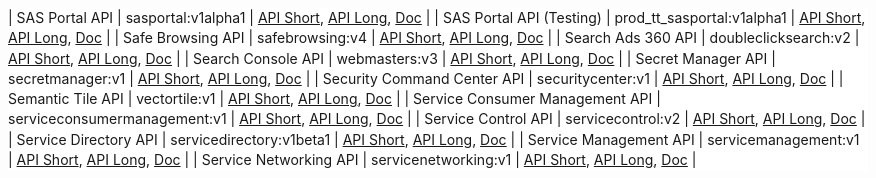 | SAS Portal API                                     | sasportal:v1alpha1                 | [API Short](https://github.com/mik-laj/discovery-api/blob/master/gen_data//services/sasportal__v1alpha1.json), [API Long](https://github.com/mik-laj/discovery-api/blob/master/gen_data//services_without_descriptions/sasportal__v1alpha1.json), [Doc](https://developers.google.com/spectrum-access-system/)                                               |
| SAS Portal API (Testing)                           | prod_tt_sasportal:v1alpha1         | [API Short](https://github.com/mik-laj/discovery-api/blob/master/gen_data//services/prod_tt_sasportal__v1alpha1.json), [API Long](https://github.com/mik-laj/discovery-api/blob/master/gen_data//services_without_descriptions/prod_tt_sasportal__v1alpha1.json), [Doc](https://developers.google.com/spectrum-access-system/)                               |
| Safe Browsing API                                  | safebrowsing:v4                    | [API Short](https://github.com/mik-laj/discovery-api/blob/master/gen_data//services/safebrowsing__v4.json), [API Long](https://github.com/mik-laj/discovery-api/blob/master/gen_data//services_without_descriptions/safebrowsing__v4.json), [Doc](https://developers.google.com/safe-browsing/)                                                              |
| Search Ads 360 API                                 | doubleclicksearch:v2               | [API Short](https://github.com/mik-laj/discovery-api/blob/master/gen_data//services/doubleclicksearch__v2.json), [API Long](https://github.com/mik-laj/discovery-api/blob/master/gen_data//services_without_descriptions/doubleclicksearch__v2.json), [Doc](https://developers.google.com/doubleclick-search/)                                               |
| Search Console API                                 | webmasters:v3                      | [API Short](https://github.com/mik-laj/discovery-api/blob/master/gen_data//services/webmasters__v3.json), [API Long](https://github.com/mik-laj/discovery-api/blob/master/gen_data//services_without_descriptions/webmasters__v3.json), [Doc](https://developers.google.com/webmaster-tools/)                                                                |
| Secret Manager API                                 | secretmanager:v1                   | [API Short](https://github.com/mik-laj/discovery-api/blob/master/gen_data//services/secretmanager__v1.json), [API Long](https://github.com/mik-laj/discovery-api/blob/master/gen_data//services_without_descriptions/secretmanager__v1.json), [Doc](https://cloud.google.com/secret-manager/)                                                                |
| Security Command Center API                        | securitycenter:v1                  | [API Short](https://github.com/mik-laj/discovery-api/blob/master/gen_data//services/securitycenter__v1.json), [API Long](https://github.com/mik-laj/discovery-api/blob/master/gen_data//services_without_descriptions/securitycenter__v1.json), [Doc](https://console.cloud.google.com/apis/api/securitycenter.googleapis.com/overview)                      |
| Semantic Tile API                                  | vectortile:v1                      | [API Short](https://github.com/mik-laj/discovery-api/blob/master/gen_data//services/vectortile__v1.json), [API Long](https://github.com/mik-laj/discovery-api/blob/master/gen_data//services_without_descriptions/vectortile__v1.json), [Doc](https://developers.google.com/maps/contact-sales/)                                                             |
| Service Consumer Management API                    | serviceconsumermanagement:v1       | [API Short](https://github.com/mik-laj/discovery-api/blob/master/gen_data//services/serviceconsumermanagement__v1.json), [API Long](https://github.com/mik-laj/discovery-api/blob/master/gen_data//services_without_descriptions/serviceconsumermanagement__v1.json), [Doc](https://cloud.google.com/service-consumer-management/docs/overview)              |
| Service Control API                                | servicecontrol:v2                  | [API Short](https://github.com/mik-laj/discovery-api/blob/master/gen_data//services/servicecontrol__v2.json), [API Long](https://github.com/mik-laj/discovery-api/blob/master/gen_data//services_without_descriptions/servicecontrol__v2.json), [Doc](https://cloud.google.com/service-control/)                                                             |
| Service Directory API                              | servicedirectory:v1beta1           | [API Short](https://github.com/mik-laj/discovery-api/blob/master/gen_data//services/servicedirectory__v1beta1.json), [API Long](https://github.com/mik-laj/discovery-api/blob/master/gen_data//services_without_descriptions/servicedirectory__v1beta1.json), [Doc](https://cloud.google.com/service-directory)                                              |
| Service Management API                             | servicemanagement:v1               | [API Short](https://github.com/mik-laj/discovery-api/blob/master/gen_data//services/servicemanagement__v1.json), [API Long](https://github.com/mik-laj/discovery-api/blob/master/gen_data//services_without_descriptions/servicemanagement__v1.json), [Doc](https://cloud.google.com/service-management/)                                                    |
| Service Networking API                             | servicenetworking:v1               | [API Short](https://github.com/mik-laj/discovery-api/blob/master/gen_data//services/servicenetworking__v1.json), [API Long](https://github.com/mik-laj/discovery-api/blob/master/gen_data//services_without_descriptions/servicenetworking__v1.json), [Doc](https://cloud.google.com/service-infrastructure/docs/service-networking/getting-started)         |